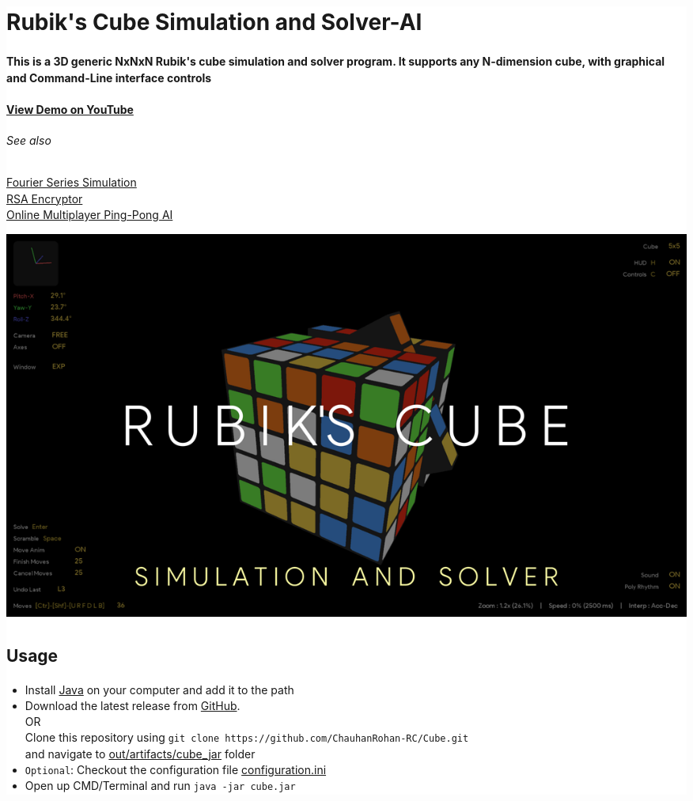 # Rubik's Cube Simulation and Solver-AI

#### This is a 3D generic NxNxN Rubik's cube simulation and solver program. It supports any N-dimension cube, with graphical and Command-Line interface controls

#### [View Demo on YouTube](https://www.youtube.com/playlist?list=PL_oeaRvQxDbRrbn8knIZO6Z0huWYp4iHq)

###### See also

[Fourier Series Simulation](https://github.com/ChauhanRohan-RC/Fourier-Series.git)  
[RSA Encryptor](https://github.com/ChauhanRohan-RC/RSA-Encryptor.git)  
[Online Multiplayer Ping-Pong AI](https://github.com/ChauhanRohan-RC/Ping-Pong-AI.git)

[![Watch Demo on YouTube](gallery/thumb.png)](https://www.youtube.com/playlist?list=PL_oeaRvQxDbRrbn8knIZO6Z0huWYp4iHq)


## Usage

* Install [Java](https://openjdk.org/install/) on your computer and add it to the path
* Download the latest release from [GitHub](https://github.com/ChauhanRohan-RC/Cube.git/releases/latest).  
OR  
Clone this repository using `git clone https://github.com/ChauhanRohan-RC/Cube.git`  
and navigate to [out/artifacts/cube_jar](out/artifacts/cube_jar) folder
* `Optional`: Checkout the configuration file [configuration.ini](out/artifacts/cube_jar/configuration.ini)
* Open up CMD/Terminal and run `java -jar cube.jar`
